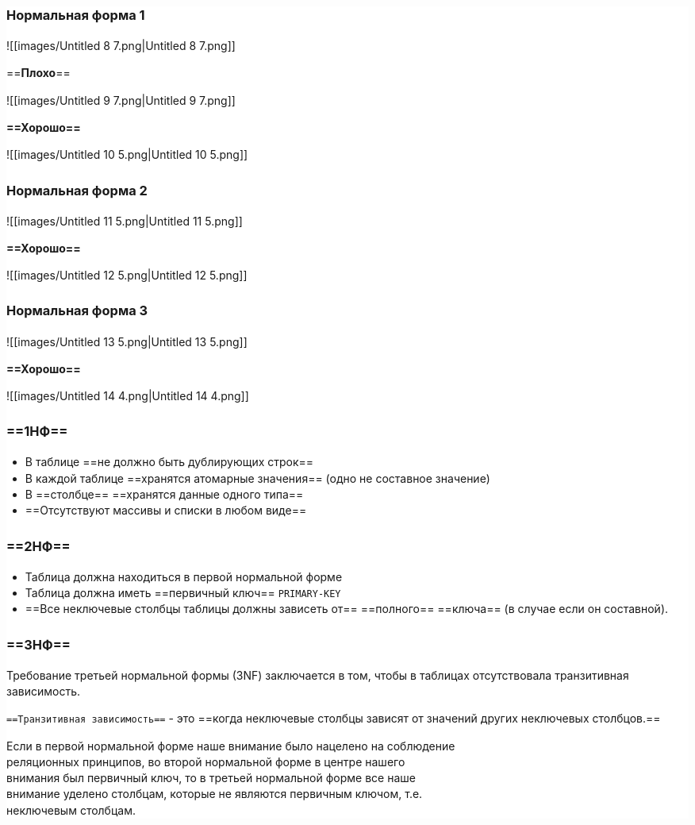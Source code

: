 ### Нормальная форма 1

![[images/Untitled 8 7.png|Untitled 8 7.png]]

==**Плохо**==

![[images/Untitled 9 7.png|Untitled 9 7.png]]

**==Хорошо==**

![[images/Untitled 10 5.png|Untitled 10 5.png]]

### Нормальная форма 2

![[images/Untitled 11 5.png|Untitled 11 5.png]]

**==Хорошо==**

![[images/Untitled 12 5.png|Untitled 12 5.png]]

### Нормальная форма 3

![[images/Untitled 13 5.png|Untitled 13 5.png]]

**==Хорошо==**

![[images/Untitled 14 4.png|Untitled 14 4.png]]

### ==1НФ==

- В таблице ==не должно быть дублирующих строк==
- В каждой таблице ==хранятся атомарные значения== (одно не составное значение)
- В ==столбце== ==хранятся данные одного типа==
- ==Отсутствуют массивы и списки в любом виде==

### ==2НФ==

- Таблица должна находиться в первой нормальной форме
- Таблица должна иметь ==первичный ключ== `PRIMARY-KEY`
- ==Все неключевые столбцы таблицы должны зависеть от== ==полного== ==ключа== (в случае если он составной).

### ==3НФ==

Требование третьей нормальной формы (3NF) заключается в том, чтобы в таблицах отсутствовала транзитивная зависимость.

`==Транзитивная зависимость==` - это ==когда неключевые столбцы зависят от значений других неключевых столбцов.==

Если в первой нормальной форме наше внимание было нацелено на соблюдение  
реляционных принципов, во второй нормальной форме в центре нашего  
внимания был первичный ключ, то в третьей нормальной форме все наше  
внимание уделено столбцам, которые не являются первичным ключом, т.е.  
неключевым столбцам.  
